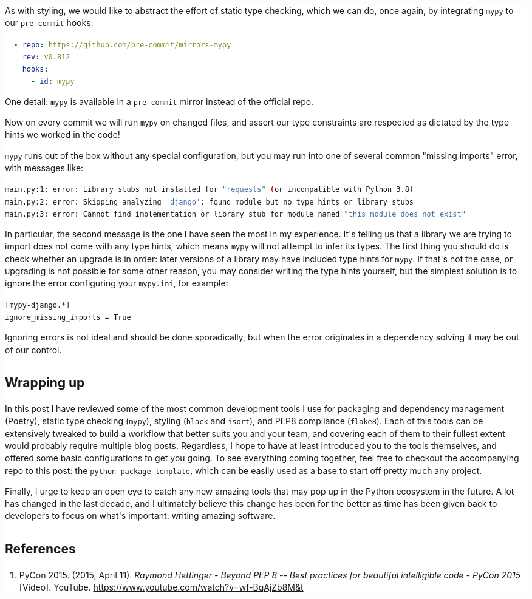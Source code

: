 As with styling, we would like to abstract the effort of static type checking, which we can do, once again, by integrating `mypy` to our `pre-commit` hooks:

```yaml
  - repo: https://github.com/pre-commit/mirrors-mypy
    rev: v0.812
    hooks:
      - id: mypy
```

One detail: `mypy` is available in a `pre-commit` mirror instead of the official repo.

Now on every commit we will run `mypy` on changed files, and assert our type constraints are respected as dictated by the type hints we worked in the code!

`mypy` runs out of the box without any special configuration, but you may run into one of several common ["missing imports"](https://mypy.readthedocs.io/en/stable/running_mypy.html#missing-imports) error, with messages like:

```sh
main.py:1: error: Library stubs not installed for "requests" (or incompatible with Python 3.8)
main.py:2: error: Skipping analyzing 'django': found module but no type hints or library stubs
main.py:3: error: Cannot find implementation or library stub for module named "this_module_does_not_exist"
```

In particular, the second message is the one I have seen the most in my experience. It's telling us that a library we are trying to import does not come with any type hints, which means `mypy` will not attempt to infer its types. The first thing you should do is check whether an upgrade is in order: later versions of a library may have included type hints for `mypy`. If that's not the case, or upgrading is not possible for some other reason, you may consider writing the type hints yourself, but the simplest solution is to ignore the error configuring your `mypy.ini`, for example:

```sh
[mypy-django.*]
ignore_missing_imports = True
```

Ignoring errors is not ideal and should be done sporadically, but when the error originates in a dependency solving it may be out of our control.

## Wrapping up

In this post I have reviewed some of the most common development tools I use for packaging and dependency management (Poetry), static type checking (`mypy`), styling (`black` and `isort`), and PEP8 compliance (`flake8`). Each of this tools can be extensively tweaked to build a workflow that better suits you and your team, and covering each of them to their fullest extent would probably require multiple blog posts. Regardless, I hope to have at least introduced you to the tools themselves, and offered some basic configurations to get you going. To see everything coming together, feel free to checkout the accompanying repo to this post: the [`python-package-template`](https://github.com/tomasfarias/python-package-template), which can be easily used as a base to start off pretty much any project.

Finally, I urge to keep an open eye to catch any new amazing tools that may pop up in the Python ecosystem in the future. A lot has changed in the last decade, and I ultimately believe this change has been for the better as time has been given back to developers to focus on what's important: writing amazing software.

## References

1. PyCon 2015. (2015, April 11). *Raymond Hettinger - Beyond PEP 8 -- Best practices for beautiful intelligible code - PyCon 2015* [Video]. YouTube. https://www.youtube.com/watch?v=wf-BqAjZb8M&t
